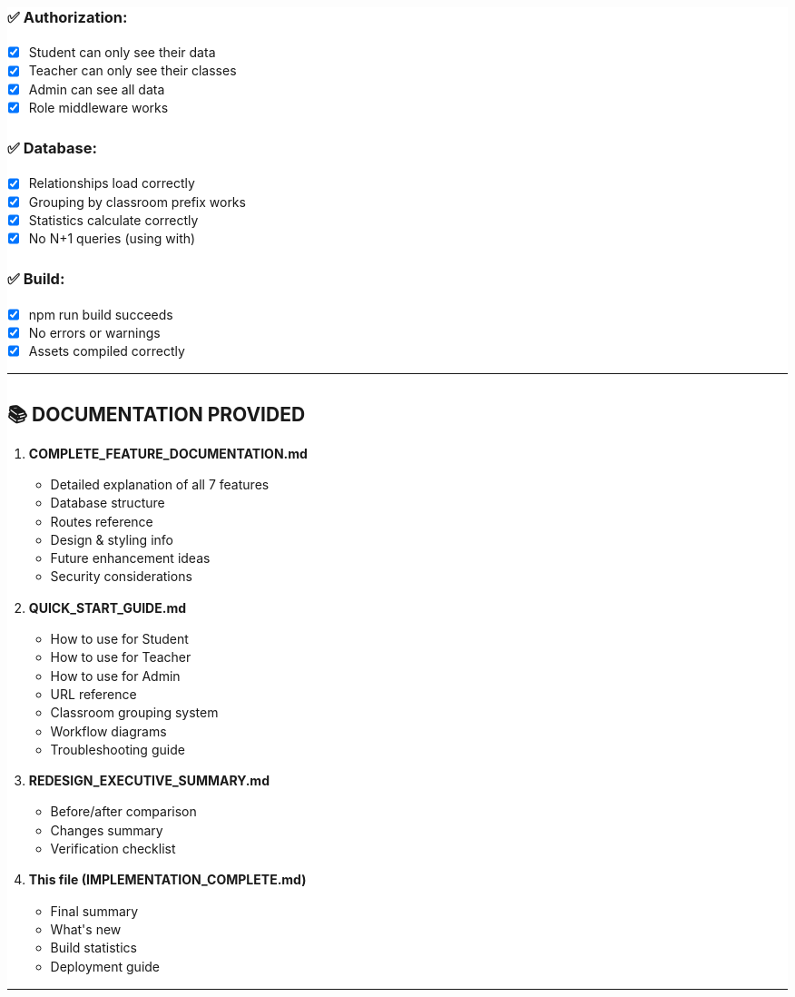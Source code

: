 ### ✅ Authorization:

-   [x] Student can only see their data
-   [x] Teacher can only see their classes
-   [x] Admin can see all data
-   [x] Role middleware works

### ✅ Database:

-   [x] Relationships load correctly
-   [x] Grouping by classroom prefix works
-   [x] Statistics calculate correctly
-   [x] No N+1 queries (using with)

### ✅ Build:

-   [x] npm run build succeeds
-   [x] No errors or warnings
-   [x] Assets compiled correctly

---

## 📚 DOCUMENTATION PROVIDED

1. **COMPLETE_FEATURE_DOCUMENTATION.md**

    - Detailed explanation of all 7 features
    - Database structure
    - Routes reference
    - Design & styling info
    - Future enhancement ideas
    - Security considerations

2. **QUICK_START_GUIDE.md**

    - How to use for Student
    - How to use for Teacher
    - How to use for Admin
    - URL reference
    - Classroom grouping system
    - Workflow diagrams
    - Troubleshooting guide

3. **REDESIGN_EXECUTIVE_SUMMARY.md**

    - Before/after comparison
    - Changes summary
    - Verification checklist

4. **This file (IMPLEMENTATION_COMPLETE.md)**
    - Final summary
    - What's new
    - Build statistics
    - Deployment guide

---